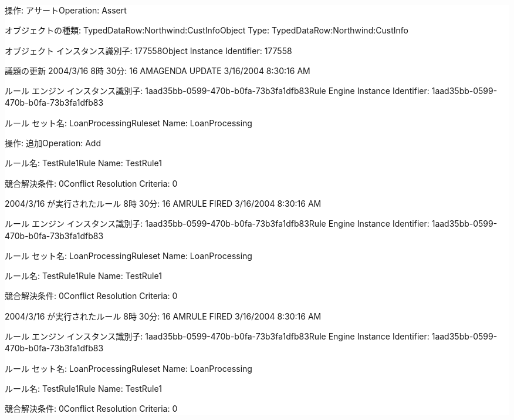  <span data-ttu-id="adda6-182">操作: アサート</span><span class="sxs-lookup"><span data-stu-id="adda6-182">Operation: Assert</span></span>  
  
 <span data-ttu-id="adda6-183">オブジェクトの種類: TypedDataRow:Northwind:CustInfo</span><span class="sxs-lookup"><span data-stu-id="adda6-183">Object Type: TypedDataRow:Northwind:CustInfo</span></span>  
  
 <span data-ttu-id="adda6-184">オブジェクト インスタンス識別子: 177558</span><span class="sxs-lookup"><span data-stu-id="adda6-184">Object Instance Identifier: 177558</span></span>  
  
 <span data-ttu-id="adda6-185">議題の更新 2004/3/16 8時 30分: 16 AM</span><span class="sxs-lookup"><span data-stu-id="adda6-185">AGENDA UPDATE 3/16/2004 8:30:16 AM</span></span>  
  
 <span data-ttu-id="adda6-186">ルール エンジン インスタンス識別子: 1aad35bb-0599-470b-b0fa-73b3fa1dfb83</span><span class="sxs-lookup"><span data-stu-id="adda6-186">Rule Engine Instance Identifier: 1aad35bb-0599-470b-b0fa-73b3fa1dfb83</span></span>  
  
 <span data-ttu-id="adda6-187">ルール セット名: LoanProcessing</span><span class="sxs-lookup"><span data-stu-id="adda6-187">Ruleset Name: LoanProcessing</span></span>  
  
 <span data-ttu-id="adda6-188">操作: 追加</span><span class="sxs-lookup"><span data-stu-id="adda6-188">Operation: Add</span></span>  
  
 <span data-ttu-id="adda6-189">ルール名: TestRule1</span><span class="sxs-lookup"><span data-stu-id="adda6-189">Rule Name: TestRule1</span></span>  
  
 <span data-ttu-id="adda6-190">競合解決条件: 0</span><span class="sxs-lookup"><span data-stu-id="adda6-190">Conflict Resolution Criteria: 0</span></span>  
  
 <span data-ttu-id="adda6-191">2004/3/16 が実行されたルール 8時 30分: 16 AM</span><span class="sxs-lookup"><span data-stu-id="adda6-191">RULE FIRED 3/16/2004 8:30:16 AM</span></span>  
  
 <span data-ttu-id="adda6-192">ルール エンジン インスタンス識別子: 1aad35bb-0599-470b-b0fa-73b3fa1dfb83</span><span class="sxs-lookup"><span data-stu-id="adda6-192">Rule Engine Instance Identifier: 1aad35bb-0599-470b-b0fa-73b3fa1dfb83</span></span>  
  
 <span data-ttu-id="adda6-193">ルール セット名: LoanProcessing</span><span class="sxs-lookup"><span data-stu-id="adda6-193">Ruleset Name: LoanProcessing</span></span>  
  
 <span data-ttu-id="adda6-194">ルール名: TestRule1</span><span class="sxs-lookup"><span data-stu-id="adda6-194">Rule Name: TestRule1</span></span>  
  
 <span data-ttu-id="adda6-195">競合解決条件: 0</span><span class="sxs-lookup"><span data-stu-id="adda6-195">Conflict Resolution Criteria: 0</span></span>  
  
 <span data-ttu-id="adda6-196">2004/3/16 が実行されたルール 8時 30分: 16 AM</span><span class="sxs-lookup"><span data-stu-id="adda6-196">RULE FIRED 3/16/2004 8:30:16 AM</span></span>  
  
 <span data-ttu-id="adda6-197">ルール エンジン インスタンス識別子: 1aad35bb-0599-470b-b0fa-73b3fa1dfb83</span><span class="sxs-lookup"><span data-stu-id="adda6-197">Rule Engine Instance Identifier: 1aad35bb-0599-470b-b0fa-73b3fa1dfb83</span></span>  
  
 <span data-ttu-id="adda6-198">ルール セット名: LoanProcessing</span><span class="sxs-lookup"><span data-stu-id="adda6-198">Ruleset Name: LoanProcessing</span></span>  
  
 <span data-ttu-id="adda6-199">ルール名: TestRule1</span><span class="sxs-lookup"><span data-stu-id="adda6-199">Rule Name: TestRule1</span></span>  
  
 <span data-ttu-id="adda6-200">競合解決条件: 0</span><span class="sxs-lookup"><span data-stu-id="adda6-200">Conflict Resolution Criteria: 0</span></span>  
  